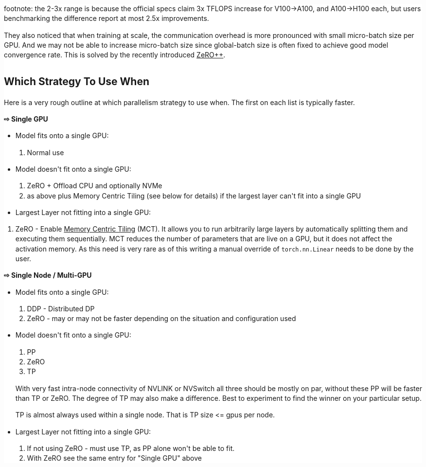 footnote: the 2-3x range is because the official specs claim 3x TFLOPS increase for V100->A100, and A100->H100 each, but users benchmarking the difference report at most 2.5x improvements.

They also noticed that when training at scale, the communication overhead is more pronounced with small micro-batch size per GPU. And we may not be able to increase micro-batch size since global-batch size is often fixed to achieve good model convergence rate. This is solved by the recently introduced [ZeRO++](#zero-with-multiple-replicas).




## Which Strategy To Use When

Here is a very rough outline at which parallelism strategy to use when. The first on each list is typically faster.

**⇨ Single GPU**

* Model fits onto a single GPU:

    1. Normal use

* Model doesn't fit onto a single GPU:

    1. ZeRO + Offload CPU and optionally NVMe
    2. as above plus Memory Centric Tiling (see below for details) if the largest layer can't fit into a single GPU

* Largest Layer not fitting into a single GPU:

1. ZeRO - Enable [Memory Centric Tiling](https://deepspeed.readthedocs.io/en/latest/zero3.html#memory-centric-tiling) (MCT). It allows you to run arbitrarily large layers by automatically splitting them and executing them sequentially. MCT reduces the number of parameters that are live on a GPU, but it does not affect the activation memory. As this need is very rare as of this writing a manual override of `torch.nn.Linear` needs to be done by the user.

**⇨ Single Node / Multi-GPU**

* Model fits onto a single GPU:

    1. DDP - Distributed DP
    2. ZeRO - may or may not be faster depending on the situation and configuration used

* Model doesn't fit onto a single GPU:

    1. PP
    2. ZeRO
    3. TP

    With very fast intra-node connectivity of NVLINK or NVSwitch all three should be mostly on par, without these PP will be faster than TP or ZeRO. The degree of TP may also make a difference. Best to experiment to find the winner on your particular setup.

    TP is almost always used within a single node. That is TP size <= gpus per node.

* Largest Layer not fitting into a single GPU:

    1. If not using ZeRO - must use TP, as PP alone won't be able to fit.
    2. With ZeRO see the same entry for "Single GPU" above
